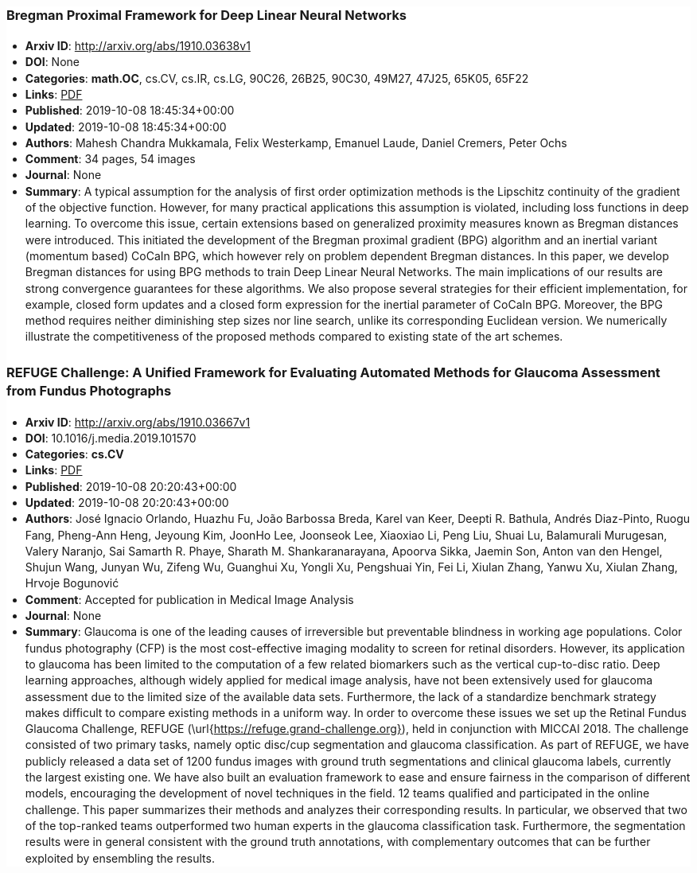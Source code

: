 


### Bregman Proximal Framework for Deep Linear Neural Networks
- **Arxiv ID**: http://arxiv.org/abs/1910.03638v1
- **DOI**: None
- **Categories**: **math.OC**, cs.CV, cs.IR, cs.LG, 90C26, 26B25, 90C30, 49M27, 47J25, 65K05, 65F22
- **Links**: [PDF](http://arxiv.org/pdf/1910.03638v1)
- **Published**: 2019-10-08 18:45:34+00:00
- **Updated**: 2019-10-08 18:45:34+00:00
- **Authors**: Mahesh Chandra Mukkamala, Felix Westerkamp, Emanuel Laude, Daniel Cremers, Peter Ochs
- **Comment**: 34 pages, 54 images
- **Journal**: None
- **Summary**: A typical assumption for the analysis of first order optimization methods is the Lipschitz continuity of the gradient of the objective function. However, for many practical applications this assumption is violated, including loss functions in deep learning. To overcome this issue, certain extensions based on generalized proximity measures known as Bregman distances were introduced. This initiated the development of the Bregman proximal gradient (BPG) algorithm and an inertial variant (momentum based) CoCaIn BPG, which however rely on problem dependent Bregman distances. In this paper, we develop Bregman distances for using BPG methods to train Deep Linear Neural Networks. The main implications of our results are strong convergence guarantees for these algorithms. We also propose several strategies for their efficient implementation, for example, closed form updates and a closed form expression for the inertial parameter of CoCaIn BPG. Moreover, the BPG method requires neither diminishing step sizes nor line search, unlike its corresponding Euclidean version. We numerically illustrate the competitiveness of the proposed methods compared to existing state of the art schemes.



### REFUGE Challenge: A Unified Framework for Evaluating Automated Methods for Glaucoma Assessment from Fundus Photographs
- **Arxiv ID**: http://arxiv.org/abs/1910.03667v1
- **DOI**: 10.1016/j.media.2019.101570
- **Categories**: **cs.CV**
- **Links**: [PDF](http://arxiv.org/pdf/1910.03667v1)
- **Published**: 2019-10-08 20:20:43+00:00
- **Updated**: 2019-10-08 20:20:43+00:00
- **Authors**: José Ignacio Orlando, Huazhu Fu, João Barbossa Breda, Karel van Keer, Deepti R. Bathula, Andrés Diaz-Pinto, Ruogu Fang, Pheng-Ann Heng, Jeyoung Kim, JoonHo Lee, Joonseok Lee, Xiaoxiao Li, Peng Liu, Shuai Lu, Balamurali Murugesan, Valery Naranjo, Sai Samarth R. Phaye, Sharath M. Shankaranarayana, Apoorva Sikka, Jaemin Son, Anton van den Hengel, Shujun Wang, Junyan Wu, Zifeng Wu, Guanghui Xu, Yongli Xu, Pengshuai Yin, Fei Li, Xiulan Zhang, Yanwu Xu, Xiulan Zhang, Hrvoje Bogunović
- **Comment**: Accepted for publication in Medical Image Analysis
- **Journal**: None
- **Summary**: Glaucoma is one of the leading causes of irreversible but preventable blindness in working age populations. Color fundus photography (CFP) is the most cost-effective imaging modality to screen for retinal disorders. However, its application to glaucoma has been limited to the computation of a few related biomarkers such as the vertical cup-to-disc ratio. Deep learning approaches, although widely applied for medical image analysis, have not been extensively used for glaucoma assessment due to the limited size of the available data sets. Furthermore, the lack of a standardize benchmark strategy makes difficult to compare existing methods in a uniform way. In order to overcome these issues we set up the Retinal Fundus Glaucoma Challenge, REFUGE (\url{https://refuge.grand-challenge.org}), held in conjunction with MICCAI 2018. The challenge consisted of two primary tasks, namely optic disc/cup segmentation and glaucoma classification. As part of REFUGE, we have publicly released a data set of 1200 fundus images with ground truth segmentations and clinical glaucoma labels, currently the largest existing one. We have also built an evaluation framework to ease and ensure fairness in the comparison of different models, encouraging the development of novel techniques in the field. 12 teams qualified and participated in the online challenge. This paper summarizes their methods and analyzes their corresponding results. In particular, we observed that two of the top-ranked teams outperformed two human experts in the glaucoma classification task. Furthermore, the segmentation results were in general consistent with the ground truth annotations, with complementary outcomes that can be further exploited by ensembling the results.